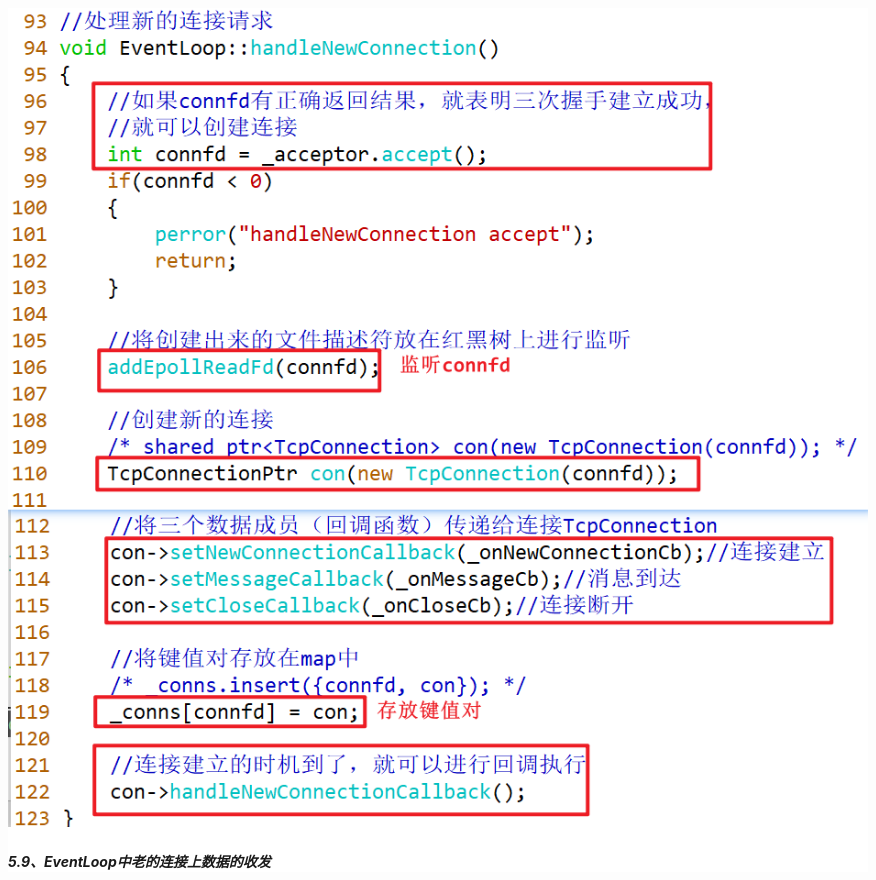 ![image-20240524150610396](cppsearch-images/image-20240524150610396.png)

##### 5.9、EventLoop中老的连接上数据的收发
